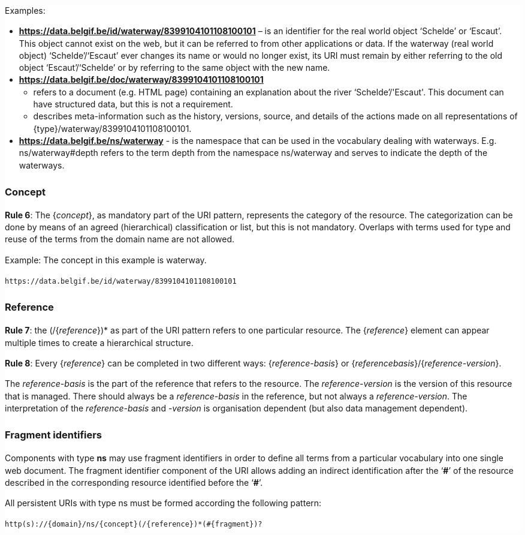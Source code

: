 
Examples:
* **https://data.belgif.be/id/waterway/8399104101108100101** – is an identifier for the real world object ‘Schelde’ or ‘Escaut’. 
This object cannot exist on the web, but it can be referred to from other applications or data. If the waterway (real world object) ‘Schelde’/‘Escaut’ ever changes its name or would no longer exist, its URI must remain by either referring to the old object ‘Escaut’/‘Schelde’ or by referring to the same object with the new name. 
* **https://data.belgif.be/doc/waterway/8399104101108100101**
  * refers to a document (e.g. HTML page) containing an explanation about the river ‘Schelde’/'Escaut'. This document can have structured data, but this is not a requirement.
  * describes meta-information such as the history, versions, source, and details of the actions made on all representations of {type}/waterway/8399104101108100101. 
* **https://data.belgif.be/ns/waterway** - is the namespace that can be used in the vocabulary dealing with waterways. E.g. ns/waterway#depth refers to the term depth from the namespace ns/waterway and serves to indicate the depth of the waterways.

### Concept

**Rule 6**: The {_concept_}, as mandatory part of the URI pattern, represents the category of the resource. 
The categorization can be done by means of an agreed (hierarchical) classification or list, but this is not mandatory. 
Overlaps with terms used for type and reuse of the terms from the domain name are not allowed.

Example: The concept in this example is waterway.
```
https://data.belgif.be/id/waterway/8399104101108100101
``` 

### Reference

**Rule 7**: the (/{_reference_})* as part of the URI pattern refers to one particular resource. 
The {_reference_} element can appear multiple times to create a hierarchical structure.

**Rule 8**: Every {_reference_} can be completed in two different ways: {_reference-basis_} or {_referencebasis_}/{_reference-version_}.

The _reference-basis_ is the part of the reference that refers to the resource. 
The _reference-version_ is the version of this resource that is managed. 
There should always be a _reference-basis_ in the reference, but not always a _reference-version_. 
The interpretation of the _reference-basis_ and -_version_ is organisation dependent (but also data management dependent).

### Fragment identifiers

Components with type **ns** may use fragment identifiers in order to define all terms from a particular vocabulary into one single web document. The fragment identifier component of the URI allows adding an indirect identification after the ‘**#**’ of the resource described in the corresponding resource identified before the ‘**#**’. 

All persistent URIs with type ns must be formed according the following pattern: 
```
http(s)://{domain}/ns/{concept}(/{reference})*(#{fragment})? 
```
